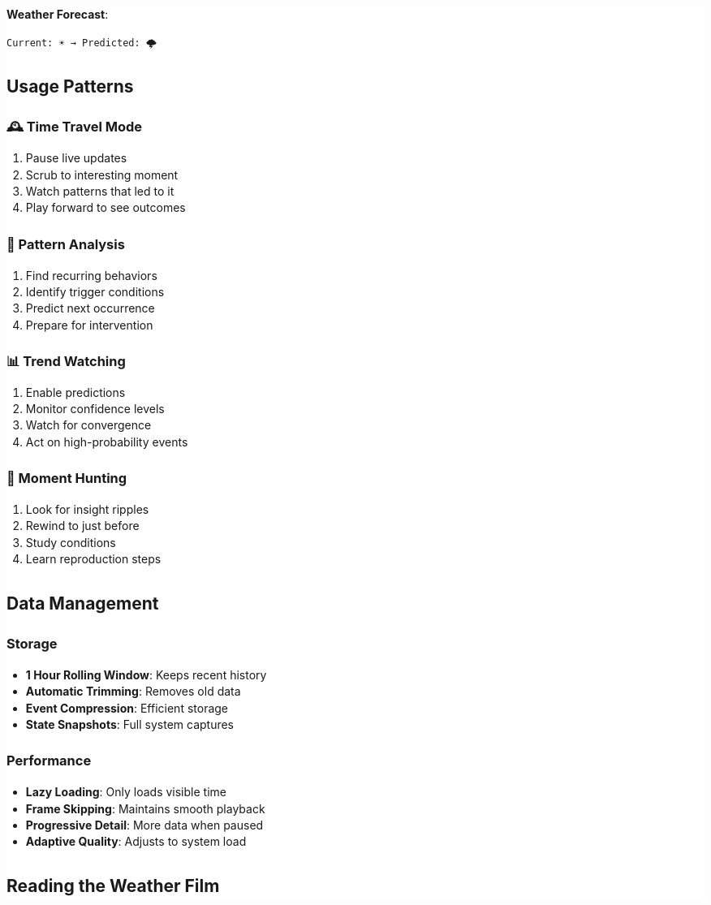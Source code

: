 **Weather Forecast**:
```
Current: ☀️ → Predicted: 🌩️
```

## Usage Patterns

### 🕰️ Time Travel Mode

1. Pause live updates
2. Scrub to interesting moment
3. Watch patterns that led to it
4. Play forward to see outcomes

### 🔄 Pattern Analysis

1. Find recurring behaviors
2. Identify trigger conditions
3. Predict next occurrence
4. Prepare for intervention

### 📊 Trend Watching

1. Enable predictions
2. Monitor confidence levels
3. Watch for convergence
4. Act on high-probability events

### 🎯 Moment Hunting

1. Look for insight ripples
2. Rewind to just before
3. Study conditions
4. Learn reproduction steps

## Data Management

### Storage

- **1 Hour Rolling Window**: Keeps recent history
- **Automatic Trimming**: Removes old data
- **Event Compression**: Efficient storage
- **State Snapshots**: Full system captures

### Performance

- **Lazy Loading**: Only loads visible time
- **Frame Skipping**: Maintains smooth playback
- **Progressive Detail**: More data when paused
- **Adaptive Quality**: Adjusts to system load

## Reading the Weather Film
